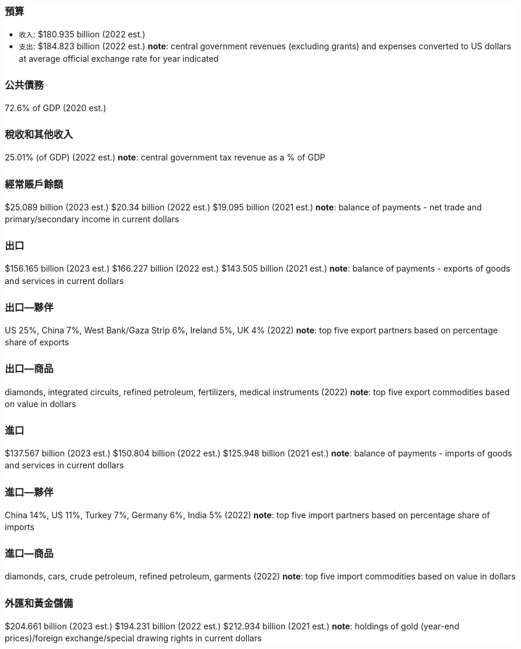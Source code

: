 ### 預算
- `收入`: $180.935 billion (2022 est.)
- `支出`: $184.823 billion (2022 est.)
**note**: central government revenues (excluding grants) and expenses converted to US dollars at average official exchange rate for year indicated

### 公共債務
72.6% of GDP (2020 est.)

### 稅收和其他收入
25.01% (of GDP) (2022 est.)
**note**: central government tax revenue as a % of GDP

### 經常賬戶餘額
$25.089 billion (2023 est.)
$20.34 billion (2022 est.)
$19.095 billion (2021 est.)
**note**: balance of payments - net trade and primary/secondary income in current dollars

### 出口
$156.165 billion (2023 est.)
$166.227 billion (2022 est.)
$143.505 billion (2021 est.)
**note**: balance of payments - exports of goods and services in current dollars

### 出口—夥伴
US 25%, China 7%, West Bank/Gaza Strip 6%, Ireland 5%, UK 4% (2022)
**note**: top five export partners based on percentage share of exports

### 出口—商品
diamonds, integrated circuits, refined petroleum, fertilizers, medical instruments (2022)
**note**: top five export commodities based on value in dollars

### 進口
$137.567 billion (2023 est.)
$150.804 billion (2022 est.)
$125.948 billion (2021 est.)
**note**: balance of payments - imports of goods and services in current dollars

### 進口—夥伴
China 14%, US 11%, Turkey 7%, Germany 6%, India 5% (2022)
**note**: top five import partners based on percentage share of imports

### 進口—商品
diamonds, cars, crude petroleum, refined petroleum, garments (2022)
**note**: top five import commodities based on value in dollars

### 外匯和黃金儲備
$204.661 billion (2023 est.)
$194.231 billion (2022 est.)
$212.934 billion (2021 est.)
**note**: holdings of gold (year-end prices)/foreign exchange/special drawing rights in current dollars
